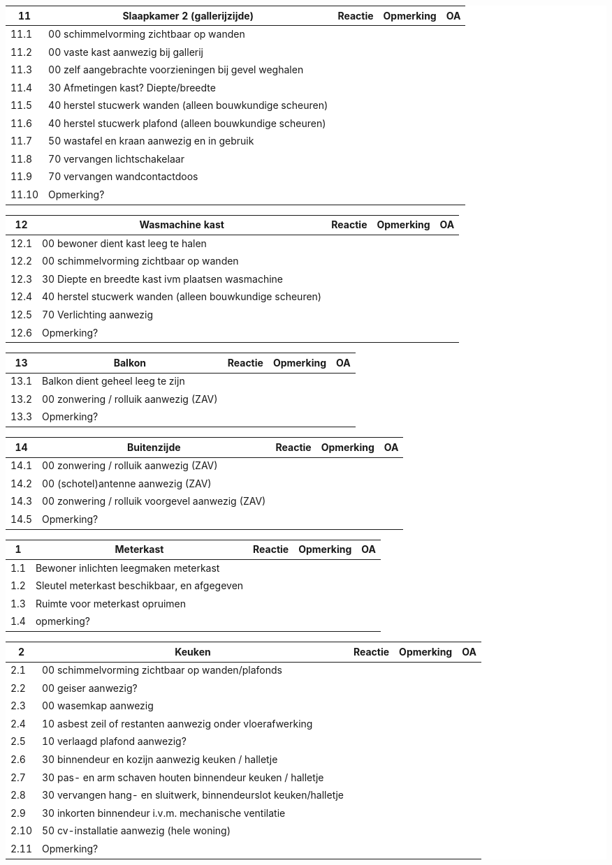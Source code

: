 11 | Slaapkamer 2 (gallerijzijde) | Reactie | Opmerking | OA
------ | --------------- | ----------------- | ------- | ----------
11.1 | 00 schimmelvorming zichtbaar op wanden |  | 
11.2 | 00 vaste kast aanwezig bij gallerij |  | 
11.3 | 00 zelf aangebrachte voorzieningen bij gevel weghalen |  | 
11.4 | 30 Afmetingen kast? Diepte/breedte |  | 
11.5 | 40 herstel stucwerk wanden (alleen bouwkundige scheuren) |  | 
11.6 | 40 herstel stucwerk plafond (alleen bouwkundige scheuren) |  | 
11.7 | 50 wastafel en kraan aanwezig en in gebruik |  | 
11.8 | 70 vervangen lichtschakelaar |  | 
11.9 | 70 vervangen wandcontactdoos |  | 
11.10 | Opmerking? |  | 

12 | Wasmachine kast | Reactie | Opmerking | OA
------ | --------------- | ----------------- | ------- | ----------
12.1 | 00 bewoner dient kast leeg te halen |  | 
12.2 | 00 schimmelvorming zichtbaar op wanden |  | 
12.3 | 30 Diepte en breedte kast ivm plaatsen wasmachine |  | 
12.4 | 40 herstel stucwerk wanden (alleen bouwkundige scheuren) |  | 
12.5 | 70 Verlichting aanwezig |  | 
12.6 | Opmerking? |  | 

13 | Balkon | Reactie | Opmerking | OA
------ | --------------- | ----------------- | ------- | ----------
13.1 | Balkon dient geheel leeg te zijn |  | 
13.2 | 00 zonwering / rolluik aanwezig (ZAV) |  | 
13.3 | Opmerking? |  | 

14 | Buitenzijde | Reactie | Opmerking | OA
------ | --------------- | ----------------- | ------- | ----------
14.1 | 00 zonwering / rolluik aanwezig (ZAV) |  | 
14.2 | 00 (schotel)antenne aanwezig (ZAV) |  | 
14.3 | 00 zonwering / rolluik voorgevel aanwezig (ZAV) |  | 
14.5 | Opmerking? |  | 

1 | Meterkast | Reactie | Opmerking | OA
------ | --------------- | ----------------- | ------- | ----------
1.1 | Bewoner inlichten leegmaken meterkast |  | 
1.2 | Sleutel meterkast beschikbaar, en afgegeven |  | 
1.3 | Ruimte voor meterkast opruimen |  | 
1.4 | opmerking? |  | 

2 | Keuken | Reactie | Opmerking | OA
------ | --------------- | ----------------- | ------- | ----------
2.1 | 00 schimmelvorming zichtbaar op wanden/plafonds |  | 
2.2 | 00 geiser aanwezig? |  | 
2.3 | 00 wasemkap aanwezig |  | 
2.4 | 10 asbest zeil of restanten aanwezig onder vloerafwerking |  | 
2.5 | 10 verlaagd plafond aanwezig? |  | 
2.6 | 30 binnendeur en kozijn aanwezig keuken / halletje |  | 
2.7 | 30 pas- en arm schaven houten binnendeur keuken / halletje |  | 
2.8 | 30 vervangen hang- en sluitwerk, binnendeurslot keuken/halletje |  | 
2.9 | 30 inkorten binnendeur i.v.m. mechanische ventilatie |  | 
2.10 | 50 cv-installatie aanwezig (hele woning) |  | 
2.11 | Opmerking? |  | 
